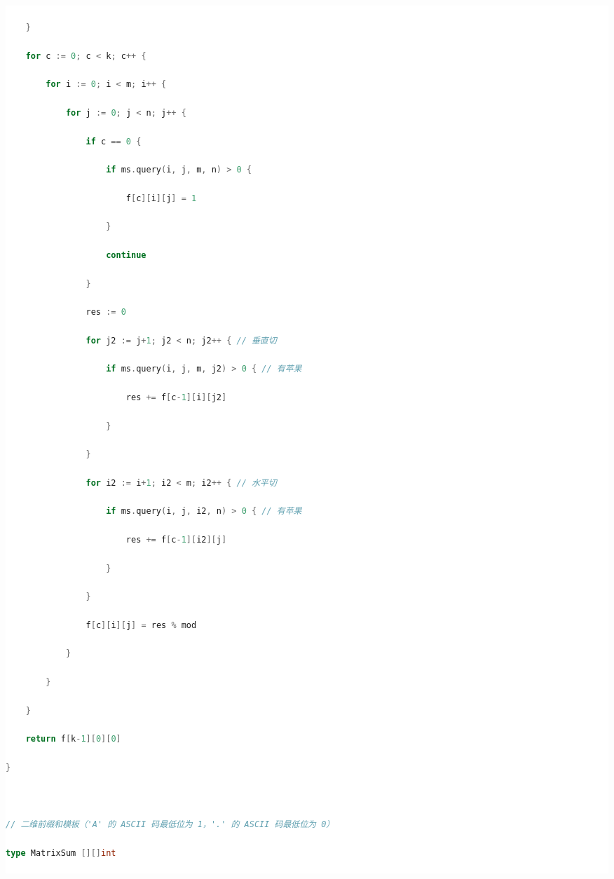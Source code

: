 ```go [sol-Go]

    }

    for c := 0; c < k; c++ {

        for i := 0; i < m; i++ {

            for j := 0; j < n; j++ {

                if c == 0 {

                    if ms.query(i, j, m, n) > 0 {

                        f[c][i][j] = 1

                    }

                    continue

                }

                res := 0

                for j2 := j+1; j2 < n; j2++ { // 垂直切

                    if ms.query(i, j, m, j2) > 0 { // 有苹果

                        res += f[c-1][i][j2]

                    }

                }

                for i2 := i+1; i2 < m; i2++ { // 水平切

                    if ms.query(i, j, i2, n) > 0 { // 有苹果

                        res += f[c-1][i2][j]

                    }

                }

                f[c][i][j] = res % mod

            }

        }

    }

    return f[k-1][0][0]

}



// 二维前缀和模板（'A' 的 ASCII 码最低位为 1，'.' 的 ASCII 码最低位为 0）

type MatrixSum [][]int



```